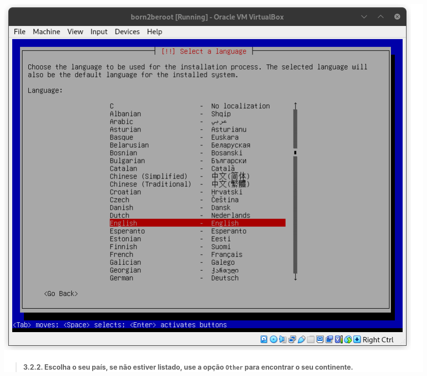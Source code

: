 <img width="835" src="Screenshots/img13.png">
</br>

> #### 3.2.2. Escolha o seu país, se não estiver listado, use a opção `Other` para encontrar o seu continente.
